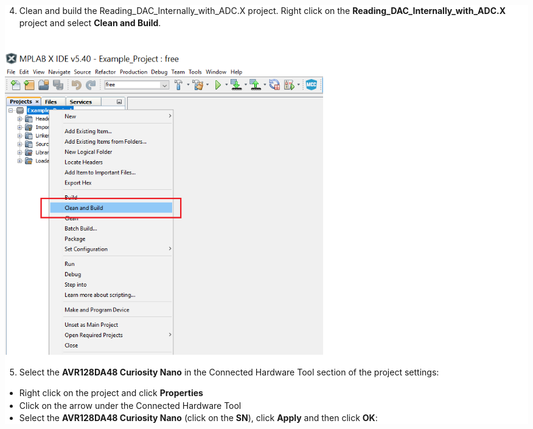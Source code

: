 4.  Clean and build the Reading_DAC_Internally_with_ADC.X project. Right click on the **Reading_DAC_Internally_with_ADC.X** project and select **Clean and Build**.

<br><img src="../images/Clean_and_Build.PNG" height="500">

5.  Select the **AVR128DA48 Curiosity Nano** in the Connected Hardware Tool section of the project settings:

- Right click on the project and click **Properties**
- Click on the arrow under the Connected Hardware Tool
- Select the **AVR128DA48 Curiosity Nano** (click on the **SN**), click **Apply** and then click **OK**:

